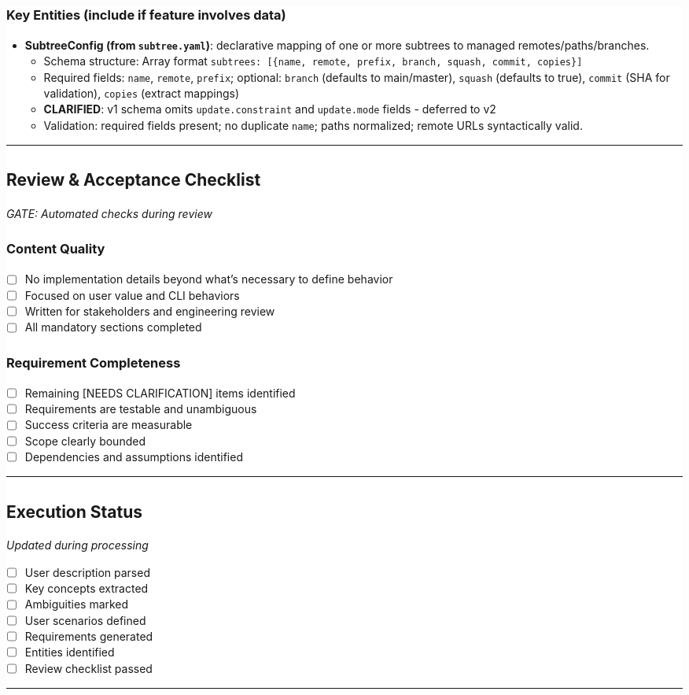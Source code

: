 ### Key Entities (include if feature involves data)
- **SubtreeConfig (from `subtree.yaml`)**: declarative mapping of one or more subtrees to managed remotes/paths/branches.
  - Schema structure: Array format `subtrees: [{name, remote, prefix, branch, squash, commit, copies}]`
  - Required fields: `name`, `remote`, `prefix`; optional: `branch` (defaults to main/master), `squash` (defaults to true), `commit` (SHA for validation), `copies` (extract mappings)
  - **CLARIFIED**: v1 schema omits `update.constraint` and `update.mode` fields - deferred to v2
  - Validation: required fields present; no duplicate `name`; paths normalized; remote URLs syntactically valid.

---

## Review & Acceptance Checklist
*GATE: Automated checks during review*

### Content Quality
- [ ] No implementation details beyond what’s necessary to define behavior
- [ ] Focused on user value and CLI behaviors
- [ ] Written for stakeholders and engineering review
- [ ] All mandatory sections completed

### Requirement Completeness
- [ ] Remaining [NEEDS CLARIFICATION] items identified
- [ ] Requirements are testable and unambiguous
- [ ] Success criteria are measurable
- [ ] Scope clearly bounded
- [ ] Dependencies and assumptions identified

---

## Execution Status
*Updated during processing*

- [ ] User description parsed
- [ ] Key concepts extracted
- [ ] Ambiguities marked
- [ ] User scenarios defined
- [ ] Requirements generated
- [ ] Entities identified
- [ ] Review checklist passed

---
